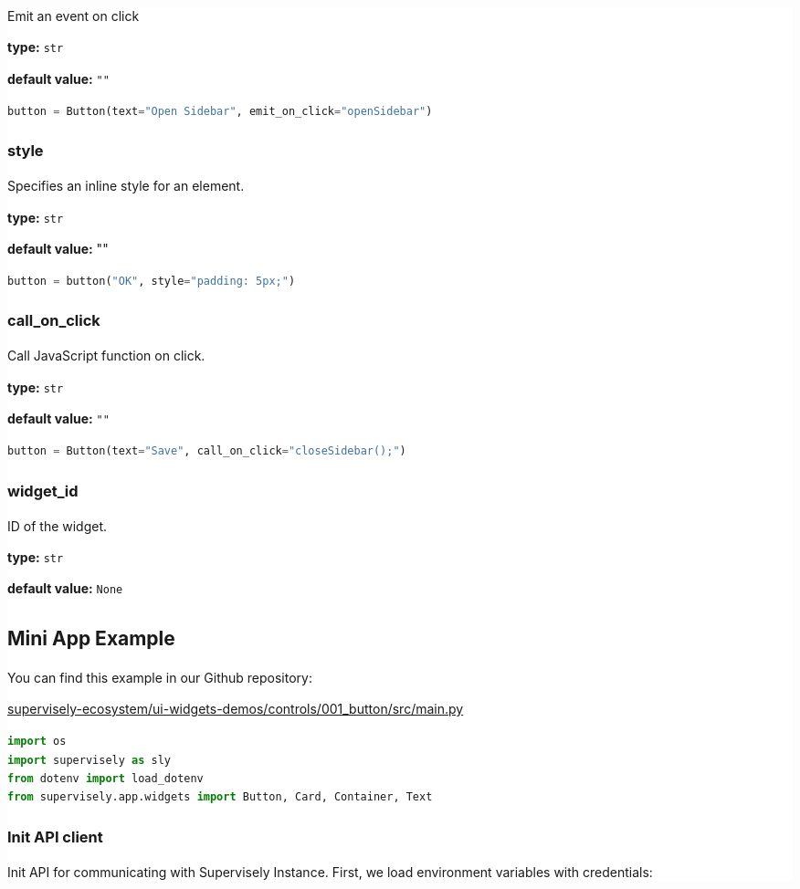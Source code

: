 Emit an event on click

**type:** `str`

**default value:** `""`

```python
button = Button(text="Open Sidebar", emit_on_click="openSidebar")
```

### style

Specifies an inline style for an element.

**type:** `str`

**default value:** ""

```python
button = button("OK", style="padding: 5px;")
```

### call_on_click

Call JavaScript function on click.

**type:** `str`

**default value:** `""`

```python
button = Button(text="Save", call_on_click="closeSidebar();")
```

### widget_id

ID of the widget.

**type:** `str`

**default value:** `None`

## Mini App Example

You can find this example in our Github repository:

[supervisely-ecosystem/ui-widgets-demos/controls/001_button/src/main.py](https://github.com/supervisely-ecosystem/ui-widgets-demos/blob/master/controls/001_button/src/main.py)

```python
import os
import supervisely as sly
from dotenv import load_dotenv
from supervisely.app.widgets import Button, Card, Container, Text
```

### Init API client

Init API for communicating with Supervisely Instance. First, we load environment variables with credentials:
